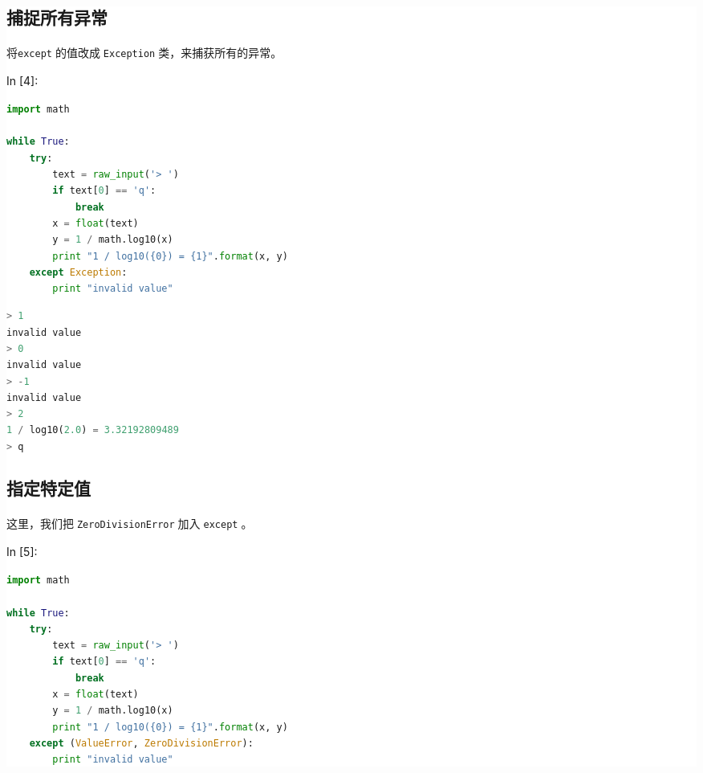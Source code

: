 ## 捕捉所有异常

将`except` 的值改成 `Exception` 类，来捕获所有的异常。

In [4]:

```py
import math

while True:
    try:
        text = raw_input('> ')
        if text[0] == 'q':
            break
        x = float(text)
        y = 1 / math.log10(x)
        print "1 / log10({0}) = {1}".format(x, y)
    except Exception:
        print "invalid value"

```

```py
> 1
invalid value
> 0
invalid value
> -1
invalid value
> 2
1 / log10(2.0) = 3.32192809489
> q

```

## 指定特定值

这里，我们把 `ZeroDivisionError` 加入 `except` 。

In [5]:

```py
import math

while True:
    try:
        text = raw_input('> ')
        if text[0] == 'q':
            break
        x = float(text)
        y = 1 / math.log10(x)
        print "1 / log10({0}) = {1}".format(x, y)
    except (ValueError, ZeroDivisionError):
        print "invalid value"

```
